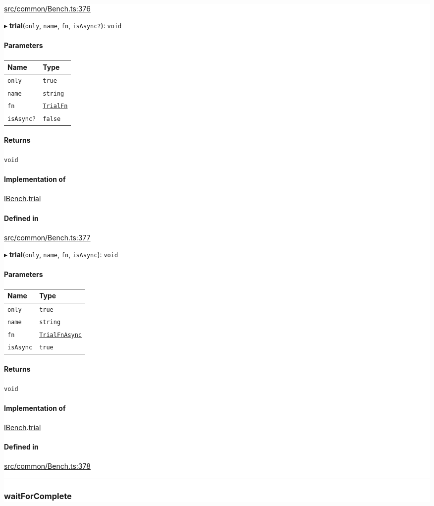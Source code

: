 [src/common/Bench.ts:376](https://github.com/zimmed/bench/blob/5f10a24/src/common/Bench.ts#L376)

▸ **trial**(`only`, `name`, `fn`, `isAsync?`): `void`

#### Parameters

| Name | Type |
| :------ | :------ |
| `only` | ``true`` |
| `name` | `string` |
| `fn` | [`TrialFn`](../modules/common_Bench.md#trialfn) |
| `isAsync?` | ``false`` |

#### Returns

`void`

#### Implementation of

[IBench](../interfaces/common_Bench.IBench.md).[trial](../interfaces/common_Bench.IBench.md#trial)

#### Defined in

[src/common/Bench.ts:377](https://github.com/zimmed/bench/blob/5f10a24/src/common/Bench.ts#L377)

▸ **trial**(`only`, `name`, `fn`, `isAsync`): `void`

#### Parameters

| Name | Type |
| :------ | :------ |
| `only` | ``true`` |
| `name` | `string` |
| `fn` | [`TrialFnAsync`](../modules/common_Bench.md#trialfnasync) |
| `isAsync` | ``true`` |

#### Returns

`void`

#### Implementation of

[IBench](../interfaces/common_Bench.IBench.md).[trial](../interfaces/common_Bench.IBench.md#trial)

#### Defined in

[src/common/Bench.ts:378](https://github.com/zimmed/bench/blob/5f10a24/src/common/Bench.ts#L378)

___

### waitForComplete
